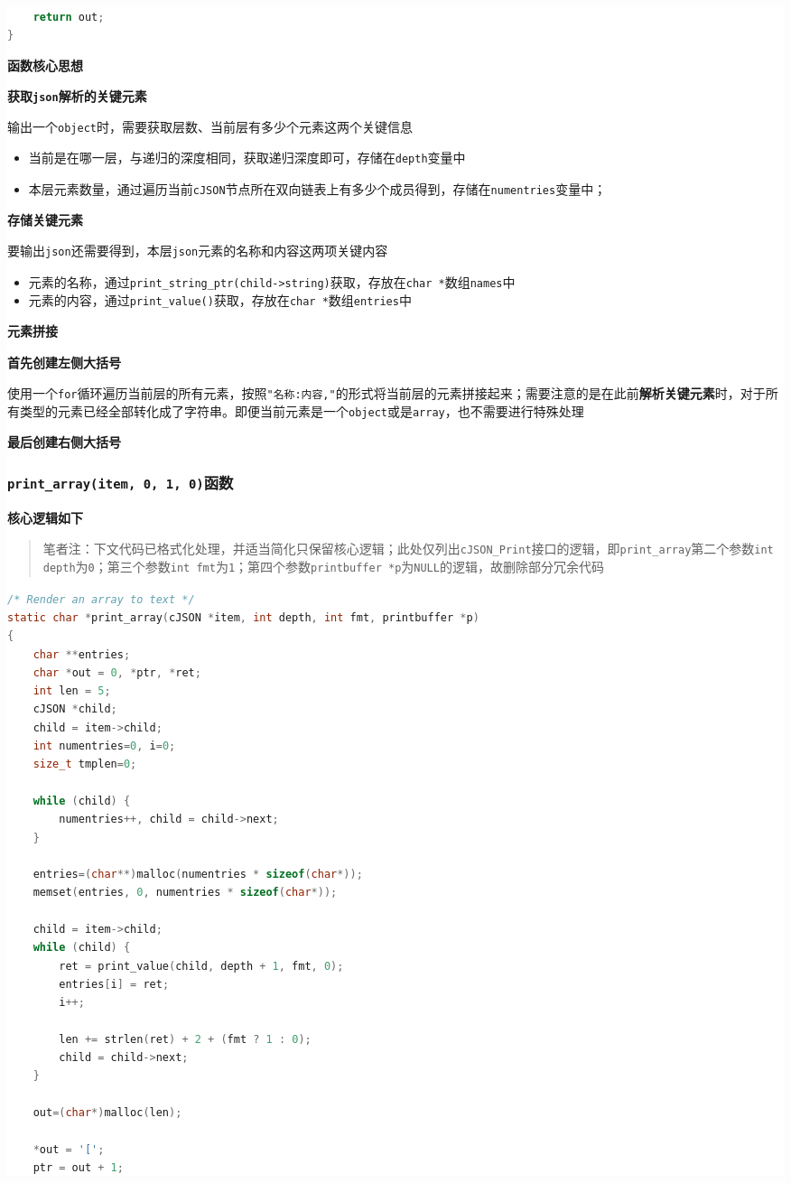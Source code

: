 ```c
    return out;    
}
```

**函数核心思想**

**获取`json`解析的关键元素**

输出一个`object`时，需要获取层数、当前层有多少个元素这两个关键信息

* 当前是在哪一层，与递归的深度相同，获取递归深度即可，存储在`depth`变量中

* 本层元素数量，通过遍历当前`cJSON`节点所在双向链表上有多少个成员得到，存储在`numentries`变量中；

**存储关键元素**

要输出`json`还需要得到，本层`json`元素的名称和内容这两项关键内容

* 元素的名称，通过`print_string_ptr(child->string)`获取，存放在`char *`数组`names`中
* 元素的内容，通过`print_value()`获取，存放在`char *`数组`entries`中

**元素拼接**

**首先创建左侧大括号**

使用一个`for`循环遍历当前层的所有元素，按照`"名称:内容,"`的形式将当前层的元素拼接起来；需要注意的是在此前**解析关键元素**时，对于所有类型的元素已经全部转化成了字符串。即便当前元素是一个`object`或是`array`，也不需要进行特殊处理

**最后创建右侧大括号**

### `print_array(item, 0, 1, 0)`函数

**核心逻辑如下**

> 笔者注：下文代码已格式化处理，并适当简化只保留核心逻辑；此处仅列出`cJSON_Print`接口的逻辑，即`print_array`第二个参数`int depth`为`0`；第三个参数`int fmt`为`1`；第四个参数`printbuffer *p`为`NULL`的逻辑，故删除部分冗余代码

```c
/* Render an array to text */
static char *print_array(cJSON *item, int depth, int fmt, printbuffer *p)
{
    char **entries;
    char *out = 0, *ptr, *ret;
    int len = 5;
    cJSON *child;
    child = item->child;
    int numentries=0, i=0;
    size_t tmplen=0;

    while (child) {
        numentries++, child = child->next;
    }

    entries=(char**)malloc(numentries * sizeof(char*));
    memset(entries, 0, numentries * sizeof(char*));

    child = item->child;
    while (child) {
        ret = print_value(child, depth + 1, fmt, 0);
        entries[i] = ret;
        i++;

        len += strlen(ret) + 2 + (fmt ? 1 : 0);
        child = child->next;
    }
    
    out=(char*)malloc(len);

    *out = '[';
    ptr = out + 1;
```